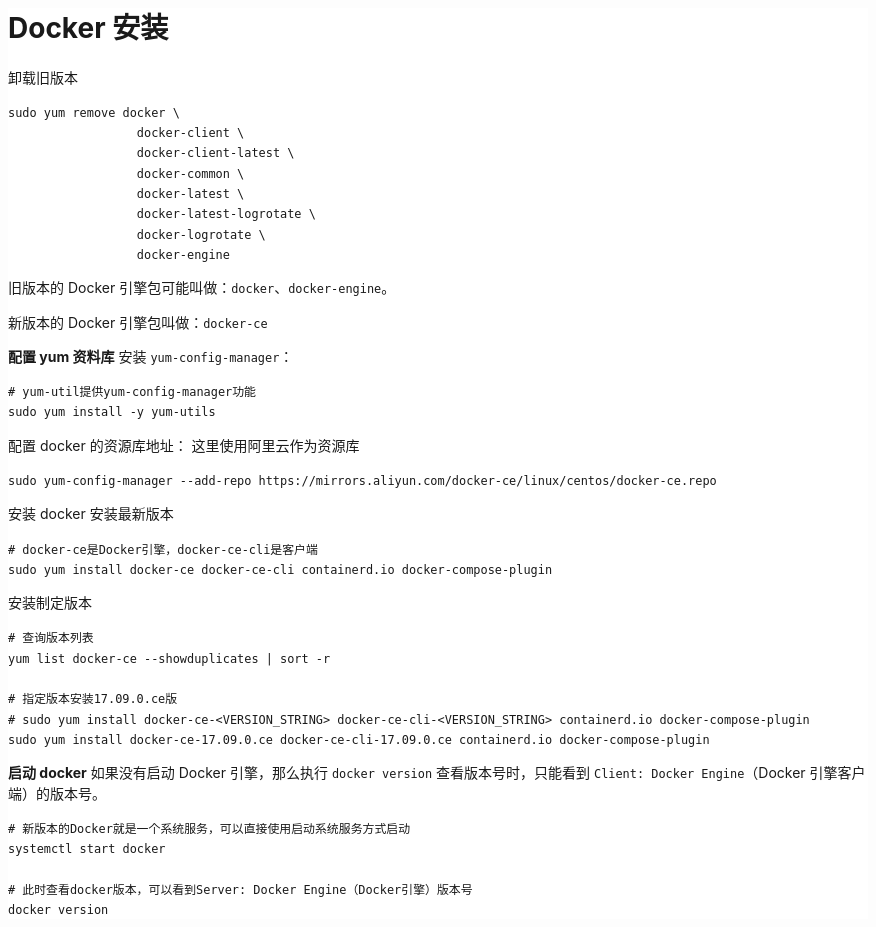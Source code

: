 
# Docker 安装
卸载旧版本
```
sudo yum remove docker \
                  docker-client \
                  docker-client-latest \
                  docker-common \
                  docker-latest \
                  docker-latest-logrotate \
                  docker-logrotate \
                  docker-engine
```

旧版本的 Docker 引擎包可能叫做：`docker`、`docker-engine`。

新版本的 Docker 引擎包叫做：`docker-ce`

**配置 yum 资料库**
安装 `yum-config-manager`：
```
# yum-util提供yum-config-manager功能 
sudo yum install -y yum-utils
```

配置 docker 的资源库地址：
这里使用阿里云作为资源库
```docker
sudo yum-config-manager --add-repo https://mirrors.aliyun.com/docker-ce/linux/centos/docker-ce.repo
```

安装 docker
安装最新版本
```
# docker-ce是Docker引擎，docker-ce-cli是客户端
sudo yum install docker-ce docker-ce-cli containerd.io docker-compose-plugin
```

安装制定版本
```
# 查询版本列表
yum list docker-ce --showduplicates | sort -r

# 指定版本安装17.09.0.ce版
# sudo yum install docker-ce-<VERSION_STRING> docker-ce-cli-<VERSION_STRING> containerd.io docker-compose-plugin
sudo yum install docker-ce-17.09.0.ce docker-ce-cli-17.09.0.ce containerd.io docker-compose-plugin
```

**启动 docker**
如果没有启动 Docker 引擎，那么执行 `docker version` 查看版本号时，只能看到 `Client: Docker Engine`（Docker 引擎客户端）的版本号。

```
# 新版本的Docker就是一个系统服务，可以直接使用启动系统服务方式启动
systemctl start docker

# 此时查看docker版本，可以看到Server: Docker Engine（Docker引擎）版本号
docker version
```
